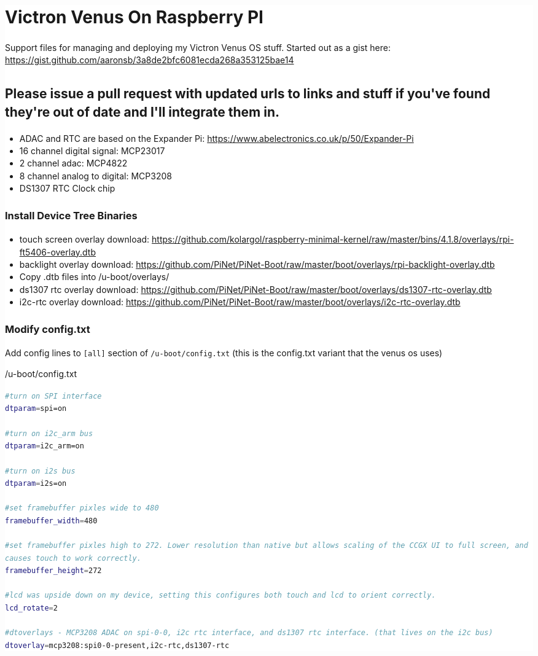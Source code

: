 # Victron Venus On Raspberry PI
Support files for managing and deploying my Victron Venus OS stuff. Started out as a gist here: https://gist.github.com/aaronsb/3a8de2bfc6081ecda268a353125bae14

## Please issue a pull request with updated urls to links and stuff if you've found they're out of date and I'll integrate them in.

* ADAC and RTC are based on the Expander Pi: https://www.abelectronics.co.uk/p/50/Expander-Pi
* 16 channel digital signal: MCP23017
* 2 channel adac: MCP4822
* 8 channel analog to digital: MCP3208
* DS1307 RTC Clock chip

### Install Device Tree Binaries ###
 
* touch screen overlay download: https://github.com/kolargol/raspberry-minimal-kernel/raw/master/bins/4.1.8/overlays/rpi-ft5406-overlay.dtb
* backlight overlay download: https://github.com/PiNet/PiNet-Boot/raw/master/boot/overlays/rpi-backlight-overlay.dtb
* Copy .dtb files into /u-boot/overlays/
* ds1307 rtc overlay download: https://github.com/PiNet/PiNet-Boot/raw/master/boot/overlays/ds1307-rtc-overlay.dtb
* i2c-rtc overlay download: https://github.com/PiNet/PiNet-Boot/raw/master/boot/overlays/i2c-rtc-overlay.dtb


###  Modify config.txt ###
Add config lines to `[all]` section of `/u-boot/config.txt` (this is the config.txt variant that the venus os uses)

/u-boot/config.txt
```bash  
#turn on SPI interface
dtparam=spi=on

#turn on i2c_arm bus
dtparam=i2c_arm=on

#turn on i2s bus
dtparam=i2s=on

#set framebuffer pixles wide to 480
framebuffer_width=480

#set framebuffer pixles high to 272. Lower resolution than native but allows scaling of the CCGX UI to full screen, and causes touch to work correctly.
framebuffer_height=272

#lcd was upside down on my device, setting this configures both touch and lcd to orient correctly.
lcd_rotate=2

#dtoverlays - MCP3208 ADAC on spi-0-0, i2c rtc interface, and ds1307 rtc interface. (that lives on the i2c bus)
dtoverlay=mcp3208:spi0-0-present,i2c-rtc,ds1307-rtc
```
